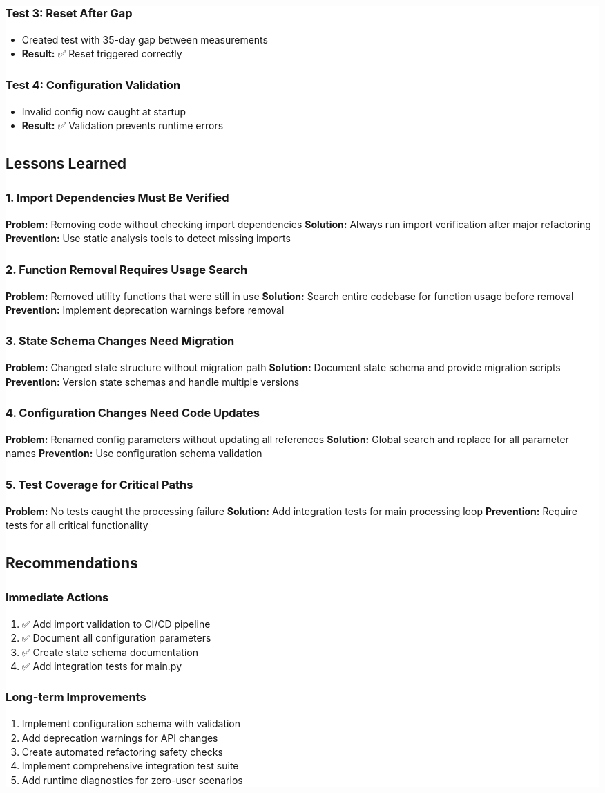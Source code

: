 ### Test 3: Reset After Gap
- Created test with 35-day gap between measurements
- **Result:** ✅ Reset triggered correctly

### Test 4: Configuration Validation
- Invalid config now caught at startup
- **Result:** ✅ Validation prevents runtime errors

## Lessons Learned

### 1. Import Dependencies Must Be Verified
**Problem:** Removing code without checking import dependencies
**Solution:** Always run import verification after major refactoring
**Prevention:** Use static analysis tools to detect missing imports

### 2. Function Removal Requires Usage Search
**Problem:** Removed utility functions that were still in use
**Solution:** Search entire codebase for function usage before removal
**Prevention:** Implement deprecation warnings before removal

### 3. State Schema Changes Need Migration
**Problem:** Changed state structure without migration path
**Solution:** Document state schema and provide migration scripts
**Prevention:** Version state schemas and handle multiple versions

### 4. Configuration Changes Need Code Updates
**Problem:** Renamed config parameters without updating all references
**Solution:** Global search and replace for all parameter names
**Prevention:** Use configuration schema validation

### 5. Test Coverage for Critical Paths
**Problem:** No tests caught the processing failure
**Solution:** Add integration tests for main processing loop
**Prevention:** Require tests for all critical functionality

## Recommendations

### Immediate Actions
1. ✅ Add import validation to CI/CD pipeline
2. ✅ Document all configuration parameters
3. ✅ Create state schema documentation
4. ✅ Add integration tests for main.py

### Long-term Improvements
1. Implement configuration schema with validation
2. Add deprecation warnings for API changes
3. Create automated refactoring safety checks
4. Implement comprehensive integration test suite
5. Add runtime diagnostics for zero-user scenarios
